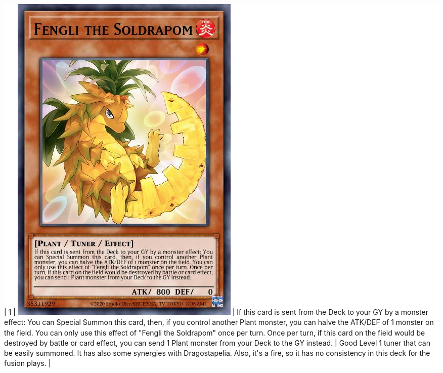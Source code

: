 | 1 | ![Fengli the Soldrapon](cards/fengli.jpg) | If this card is sent from the Deck to your GY by a monster effect: You can Special Summon this card, then, if you control another Plant monster, you can halve the ATK/DEF of 1 monster on the field. You can only use this effect of "Fengli the Soldrapom" once per turn. Once per turn, if this card on the field would be destroyed by battle or card effect, you can send 1 Plant monster from your Deck to the GY instead. | Good Level 1 tuner that can be easily summoned. It has also some synergies with Dragostapelia. Also, it's a fire, so it has no consistency in this deck for the fusion plays.  |